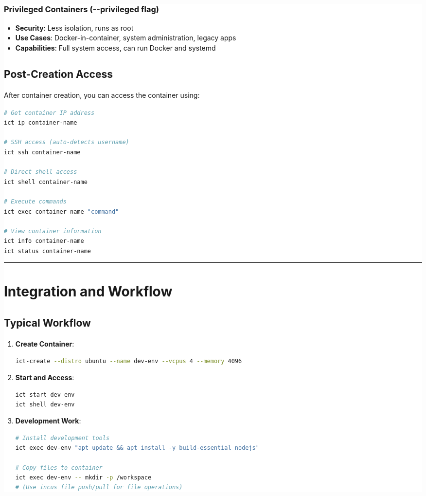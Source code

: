 ### Privileged Containers (--privileged flag)
- **Security**: Less isolation, runs as root
- **Use Cases**: Docker-in-container, system administration, legacy apps
- **Capabilities**: Full system access, can run Docker and systemd

## Post-Creation Access

After container creation, you can access the container using:

```bash
# Get container IP address
ict ip container-name

# SSH access (auto-detects username)
ict ssh container-name

# Direct shell access
ict shell container-name

# Execute commands
ict exec container-name "command"

# View container information
ict info container-name
ict status container-name
```

---

# Integration and Workflow

## Typical Workflow

1. **Create Container**:
   ```bash
   ict-create --distro ubuntu --name dev-env --vcpus 4 --memory 4096
   ```

2. **Start and Access**:
   ```bash
   ict start dev-env
   ict shell dev-env
   ```

3. **Development Work**:
   ```bash
   # Install development tools
   ict exec dev-env "apt update && apt install -y build-essential nodejs"

   # Copy files to container
   ict exec dev-env -- mkdir -p /workspace
   # (Use incus file push/pull for file operations)
   ```
